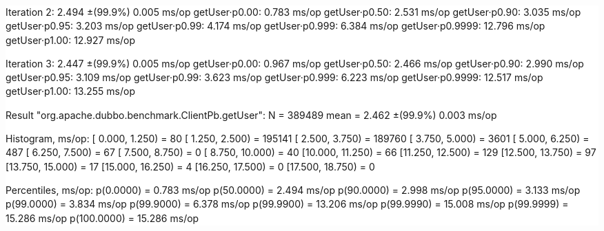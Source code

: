 Iteration   2: 2.494 ±(99.9%) 0.005 ms/op
                 getUser·p0.00:   0.783 ms/op
                 getUser·p0.50:   2.531 ms/op
                 getUser·p0.90:   3.035 ms/op
                 getUser·p0.95:   3.203 ms/op
                 getUser·p0.99:   4.174 ms/op
                 getUser·p0.999:  6.384 ms/op
                 getUser·p0.9999: 12.796 ms/op
                 getUser·p1.00:   12.927 ms/op

Iteration   3: 2.447 ±(99.9%) 0.005 ms/op
                 getUser·p0.00:   0.967 ms/op
                 getUser·p0.50:   2.466 ms/op
                 getUser·p0.90:   2.990 ms/op
                 getUser·p0.95:   3.109 ms/op
                 getUser·p0.99:   3.623 ms/op
                 getUser·p0.999:  6.223 ms/op
                 getUser·p0.9999: 12.517 ms/op
                 getUser·p1.00:   13.255 ms/op



Result "org.apache.dubbo.benchmark.ClientPb.getUser":
  N = 389489
  mean =      2.462 ±(99.9%) 0.003 ms/op

  Histogram, ms/op:
    [ 0.000,  1.250) = 80 
    [ 1.250,  2.500) = 195141 
    [ 2.500,  3.750) = 189760 
    [ 3.750,  5.000) = 3601 
    [ 5.000,  6.250) = 487 
    [ 6.250,  7.500) = 67 
    [ 7.500,  8.750) = 0 
    [ 8.750, 10.000) = 40 
    [10.000, 11.250) = 66 
    [11.250, 12.500) = 129 
    [12.500, 13.750) = 97 
    [13.750, 15.000) = 17 
    [15.000, 16.250) = 4 
    [16.250, 17.500) = 0 
    [17.500, 18.750) = 0 

  Percentiles, ms/op:
      p(0.0000) =      0.783 ms/op
     p(50.0000) =      2.494 ms/op
     p(90.0000) =      2.998 ms/op
     p(95.0000) =      3.133 ms/op
     p(99.0000) =      3.834 ms/op
     p(99.9000) =      6.378 ms/op
     p(99.9900) =     13.206 ms/op
     p(99.9990) =     15.008 ms/op
     p(99.9999) =     15.286 ms/op
    p(100.0000) =     15.286 ms/op

